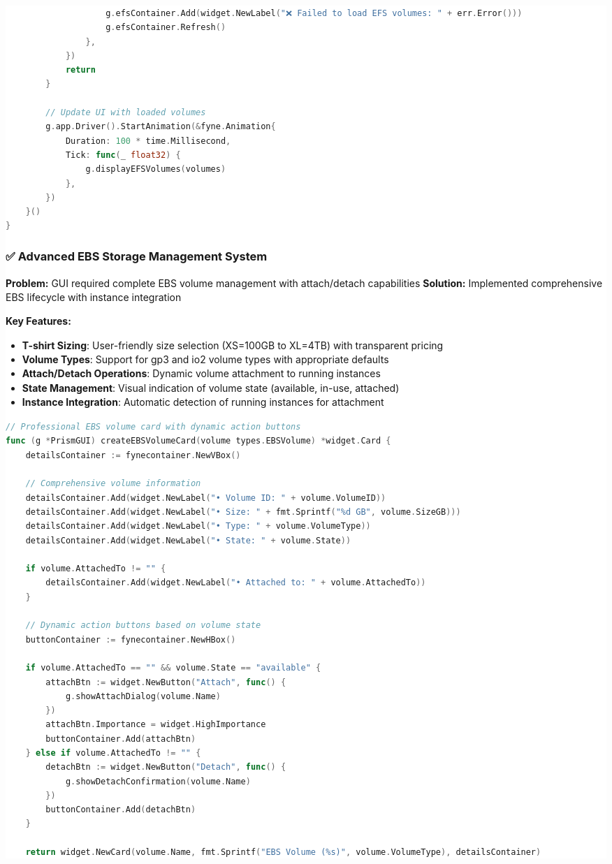 ```go
                    g.efsContainer.Add(widget.NewLabel("❌ Failed to load EFS volumes: " + err.Error()))
                    g.efsContainer.Refresh()
                },
            })
            return
        }
        
        // Update UI with loaded volumes
        g.app.Driver().StartAnimation(&fyne.Animation{
            Duration: 100 * time.Millisecond,
            Tick: func(_ float32) {
                g.displayEFSVolumes(volumes)
            },
        })
    }()
}
```

### ✅ **Advanced EBS Storage Management System**

**Problem:** GUI required complete EBS volume management with attach/detach capabilities
**Solution:** Implemented comprehensive EBS lifecycle with instance integration

**Key Features:**
- **T-shirt Sizing**: User-friendly size selection (XS=100GB to XL=4TB) with transparent pricing
- **Volume Types**: Support for gp3 and io2 volume types with appropriate defaults
- **Attach/Detach Operations**: Dynamic volume attachment to running instances
- **State Management**: Visual indication of volume state (available, in-use, attached)
- **Instance Integration**: Automatic detection of running instances for attachment

```go
// Professional EBS volume card with dynamic action buttons
func (g *PrismGUI) createEBSVolumeCard(volume types.EBSVolume) *widget.Card {
    detailsContainer := fynecontainer.NewVBox()
    
    // Comprehensive volume information
    detailsContainer.Add(widget.NewLabel("• Volume ID: " + volume.VolumeID))
    detailsContainer.Add(widget.NewLabel("• Size: " + fmt.Sprintf("%d GB", volume.SizeGB)))
    detailsContainer.Add(widget.NewLabel("• Type: " + volume.VolumeType))
    detailsContainer.Add(widget.NewLabel("• State: " + volume.State))
    
    if volume.AttachedTo != "" {
        detailsContainer.Add(widget.NewLabel("• Attached to: " + volume.AttachedTo))
    }
    
    // Dynamic action buttons based on volume state
    buttonContainer := fynecontainer.NewHBox()
    
    if volume.AttachedTo == "" && volume.State == "available" {
        attachBtn := widget.NewButton("Attach", func() {
            g.showAttachDialog(volume.Name)
        })
        attachBtn.Importance = widget.HighImportance
        buttonContainer.Add(attachBtn)
    } else if volume.AttachedTo != "" {
        detachBtn := widget.NewButton("Detach", func() {
            g.showDetachConfirmation(volume.Name)
        })
        buttonContainer.Add(detachBtn)
    }
    
    return widget.NewCard(volume.Name, fmt.Sprintf("EBS Volume (%s)", volume.VolumeType), detailsContainer)
```